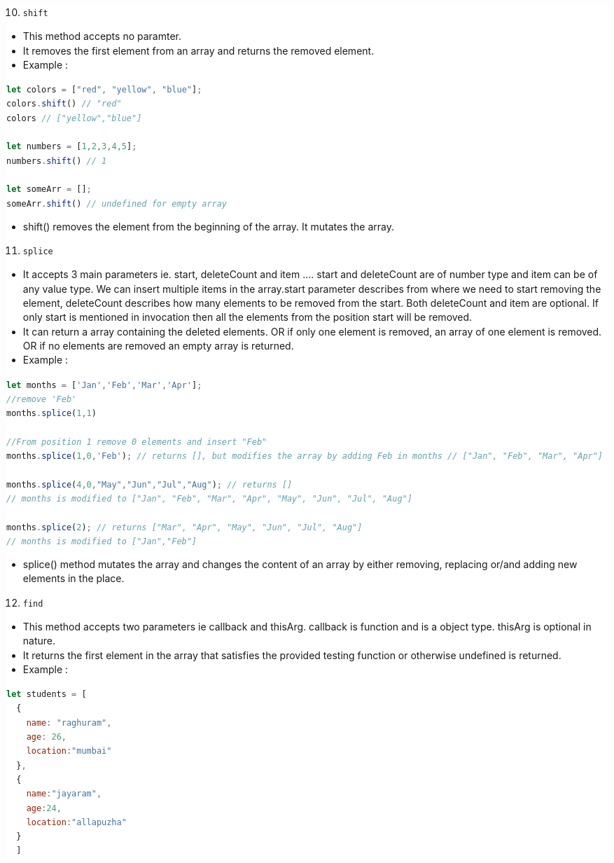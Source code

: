 10. `shift`

- This method accepts no paramter.
- It removes the first element from an array and returns the removed element.
- Example :
```js
let colors = ["red", "yellow", "blue"];
colors.shift() // "red"
colors // ["yellow","blue"]

let numbers = [1,2,3,4,5];
numbers.shift() // 1

let someArr = [];
someArr.shift() // undefined for empty array
```
- shift() removes the element from the beginning of the array. It mutates the array.

11. `splice`

- It accepts 3 main parameters ie. start, deleteCount and item .... start and deleteCount are of number type and item can be of any value type. We can insert multiple items in the array.start parameter describes from where we need to start removing the element, deleteCount describes how many elements to be removed from the start. Both deleteCount and item are optional. If only start is mentioned in invocation then all the elements from the position start will be removed.
- It can return a array containing the deleted elements. OR if only one element is removed, an array of one element is removed. OR if no elements are removed an empty array is returned.
- Example :
```js
let months = ['Jan','Feb','Mar','Apr'];
//remove 'Feb'
months.splice(1,1)

//From position 1 remove 0 elements and insert "Feb"
months.splice(1,0,'Feb'); // returns [], but modifies the array by adding Feb in months // ["Jan", "Feb", "Mar", "Apr"]

months.splice(4,0,"May","Jun","Jul","Aug"); // returns []
// months is modified to ["Jan", "Feb", "Mar", "Apr", "May", "Jun", "Jul", "Aug"]

months.splice(2); // returns ["Mar", "Apr", "May", "Jun", "Jul", "Aug"]
// months is modified to ["Jan","Feb"]
```
- splice() method mutates the array and changes the content of an array by either removing, replacing or/and adding new elements in the place.

12. `find`

- This method accepts two parameters ie callback and thisArg. callback is function and is a object type. thisArg is optional in nature.
- It returns the first element in the array that satisfies the provided testing function or otherwise undefined is returned.
- Example :
```js
let students = [
  {
    name: "raghuram",
    age: 26,
    location:"mumbai"
  },
  {
    name:"jayaram",
    age:24,
    location:"allapuzha"
  }
  ]

```